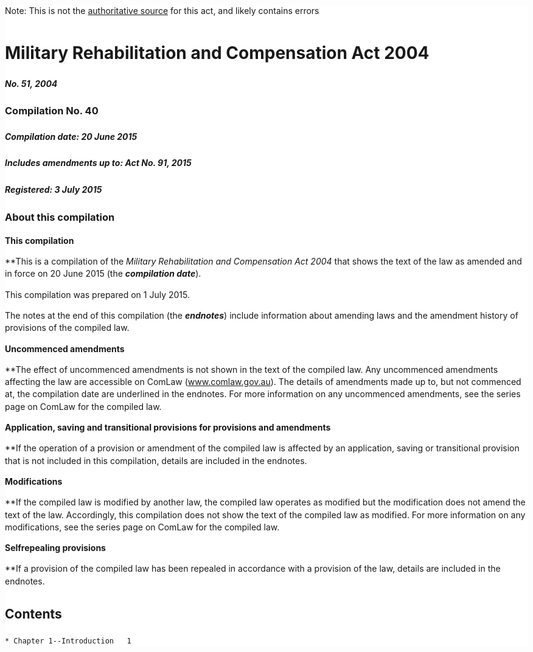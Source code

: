 Note: This is not the [authoritative source](https://www.comlaw.gov.au/Details/C2015C00298) for this act, and likely contains errors

# Military Rehabilitation and Compensation Act 2004

##### No. 51, 2004

### Compilation No. 40

##### Compilation date: 20 June 2015

##### Includes amendments up to: Act No. 91, 2015

##### Registered: 3 July 2015

### About this compilation

**This compilation**

**This is a compilation of the _Military Rehabilitation and Compensation Act 2004_ that shows the text of the law as amended and in force on 20 June 2015 (the **_compilation date_**).

This compilation was prepared on 1 July 2015.

The notes at the end of this compilation (the **_endnotes_**) include information about amending laws and the amendment history of provisions of the compiled law.

**Uncommenced amendments**

**The effect of uncommenced amendments is not shown in the text of the compiled law. Any uncommenced amendments affecting the law are accessible on ComLaw (www.comlaw.gov.au). The details of amendments made up to, but not commenced at, the compilation date are underlined in the endnotes. For more information on any uncommenced amendments, see the series page on ComLaw for the compiled law.

**Application, saving and transitional provisions for provisions and amendments**

**If the operation of a provision or amendment of the compiled law is affected by an application, saving or transitional provision that is not included in this compilation, details are included in the endnotes.

**Modifications**

**If the compiled law is modified by another law, the compiled law operates as modified but the modification does not amend the text of the law. Accordingly, this compilation does not show the text of the compiled law as modified. For more information on any modifications, see the series page on ComLaw for the compiled law.

**Selfrepealing provisions**

**If a provision of the compiled law has been repealed in accordance with a provision of the law, details are included in the endnotes.

## Contents

    * Chapter 1--Introduction	1
